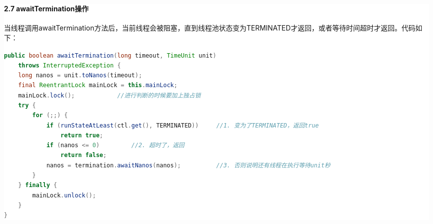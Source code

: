 #### 2.7 awaitTermination操作

当线程调用awaitTermination方法后，当前线程会被阻塞，直到线程池状态变为TERMINATED才返回，或者等待时间超时才返回。代码如下：

```java
public boolean awaitTermination(long timeout, TimeUnit unit)
    throws InterruptedException {
    long nanos = unit.toNanos(timeout);
    final ReentrantLock mainLock = this.mainLock;
    mainLock.lock();			//进行判断的时候要加上独占锁
    try {
        for (;;) {
            if (runStateAtLeast(ctl.get(), TERMINATED))		//1. 变为了TERMINATED，返回true
                return true;
            if (nanos <= 0)			//2. 超时了，返回
                return false;
            nanos = termination.awaitNanos(nanos);			//3. 否则说明还有线程在执行等待unit秒
        }
    } finally {
        mainLock.unlock();
    }
}
```